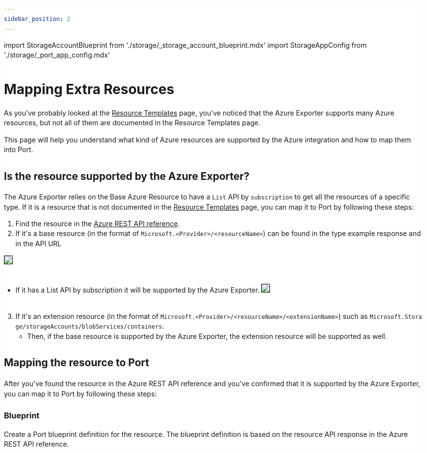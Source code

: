 ```yaml
---
sidebar_position: 2
---
```


import StorageAccountBlueprint from './storage/\_storage_account_blueprint.mdx'
import StorageAppConfig from './storage/\_port_app_config.mdx'

# Mapping Extra Resources

As you've probably looked at the [Resource Templates](/build-your-software-catalog/sync-data-to-catalog/cloud-providers/azure/resource_templates/resource_templates.md) page, you've noticed that the Azure Exporter supports many Azure resources, but not all of them are documented in the Resource Templates page.

This page will help you understand what kind of Azure resources are supported by the Azure integration and how to map them into Port.

## Is the resource supported by the Azure Exporter?

The Azure Exporter relies on the Base Azure Resource to have a `List` API by `subscription` to get all the resources of a specific type.
If it is a resource that is not documented in the [Resource Templates](/build-your-software-catalog/sync-data-to-catalog/cloud-providers/azure/resource_templates/resource_templates.md) page, you can map it to Port by following these steps:

1. Find the resource in the [Azure REST API reference](https://learn.microsoft.com/en-us/rest/api/azure/).
2. If it's a base resource (in the format of `Microsoft.<Provider>/<resourceName>`) can be found in the type example response and in the API URL

  <img src='/img/integrations/azure-exporter/StorageAccountTypeInAPIURL.png' width='80%' border='1px' /> <br/><br/>
   - If it has a List API by subscription it will be supported by the Azure Exporter.
    <img src='/img/integrations/azure-exporter/StorageAccountListAPIIsValid.png' width='80%' border='1px' /> <br/><br/>

3. If it's an extension resource (in the format of `Microsoft.<Provider>/<resourceName>/<extensionName>`) such as `Microsoft.Storage/storageAccounts/blobServices/containers`.
   - Then, if the base resource is supported by the Azure Exporter, the extension resource will be supported as well.

## Mapping the resource to Port

After you've found the resource in the Azure REST API reference and you've confirmed that it is supported by the Azure Exporter, you can map it to Port by following these steps:

### Blueprint

Create a Port blueprint definition for the resource. The blueprint definition is based on the resource API response in the Azure REST API reference.
